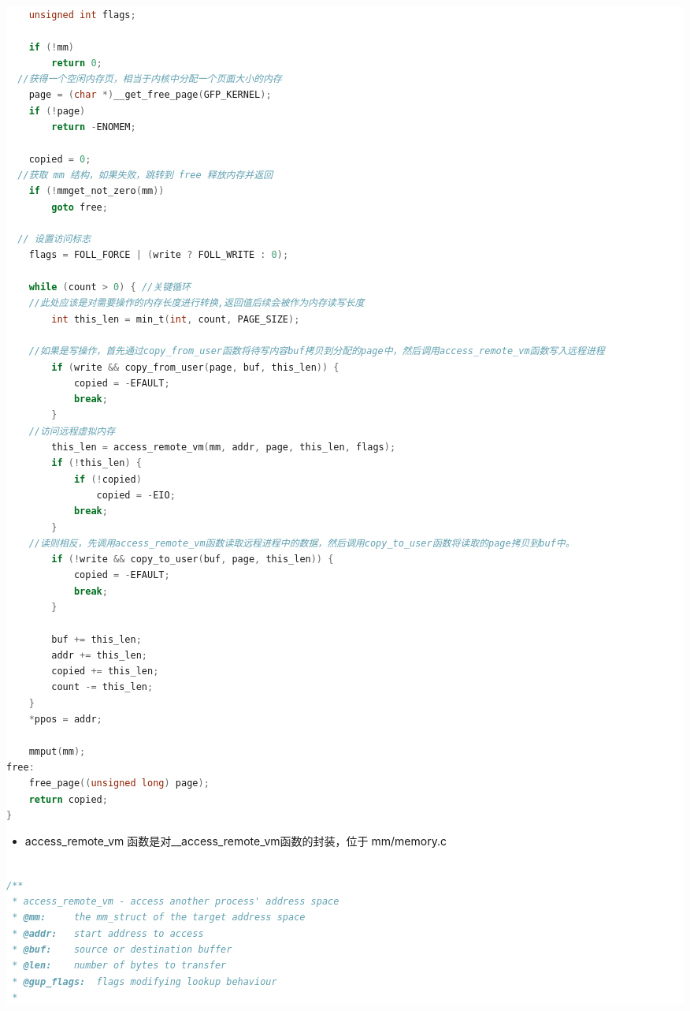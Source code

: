 ```c
	unsigned int flags;

	if (!mm)
		return 0;
  //获得一个空闲内存页，相当于内核中分配一个页面大小的内存
	page = (char *)__get_free_page(GFP_KERNEL);
	if (!page)
		return -ENOMEM;

	copied = 0;
  //获取 mm 结构，如果失败，跳转到 free 释放内存并返回
	if (!mmget_not_zero(mm))
		goto free;
  
  // 设置访问标志
	flags = FOLL_FORCE | (write ? FOLL_WRITE : 0);

	while (count > 0) { //关键循环
    //此处应该是对需要操作的内存长度进行转换,返回值后续会被作为内存读写长度
		int this_len = min_t(int, count, PAGE_SIZE);

    //如果是写操作，首先通过copy_from_user函数将待写内容buf拷贝到分配的page中，然后调用access_remote_vm函数写入远程进程
		if (write && copy_from_user(page, buf, this_len)) {
			copied = -EFAULT;
			break;
		}
    //访问远程虚拟内存
		this_len = access_remote_vm(mm, addr, page, this_len, flags);
		if (!this_len) {
			if (!copied)
				copied = -EIO;
			break;
		}
    //读则相反，先调用access_remote_vm函数读取远程进程中的数据，然后调用copy_to_user函数将读取的page拷贝到buf中。
		if (!write && copy_to_user(buf, page, this_len)) {
			copied = -EFAULT;
			break;
		}

		buf += this_len;
		addr += this_len;
		copied += this_len;
		count -= this_len;
	}
	*ppos = addr;

	mmput(mm);
free:
	free_page((unsigned long) page);
	return copied;
}
```
-  access_remote_vm 函数是对__access_remote_vm函数的封装，位于 mm/memory.c
```c

/**
 * access_remote_vm - access another process' address space
 * @mm:		the mm_struct of the target address space
 * @addr:	start address to access
 * @buf:	source or destination buffer
 * @len:	number of bytes to transfer
 * @gup_flags:	flags modifying lookup behaviour
 *
```